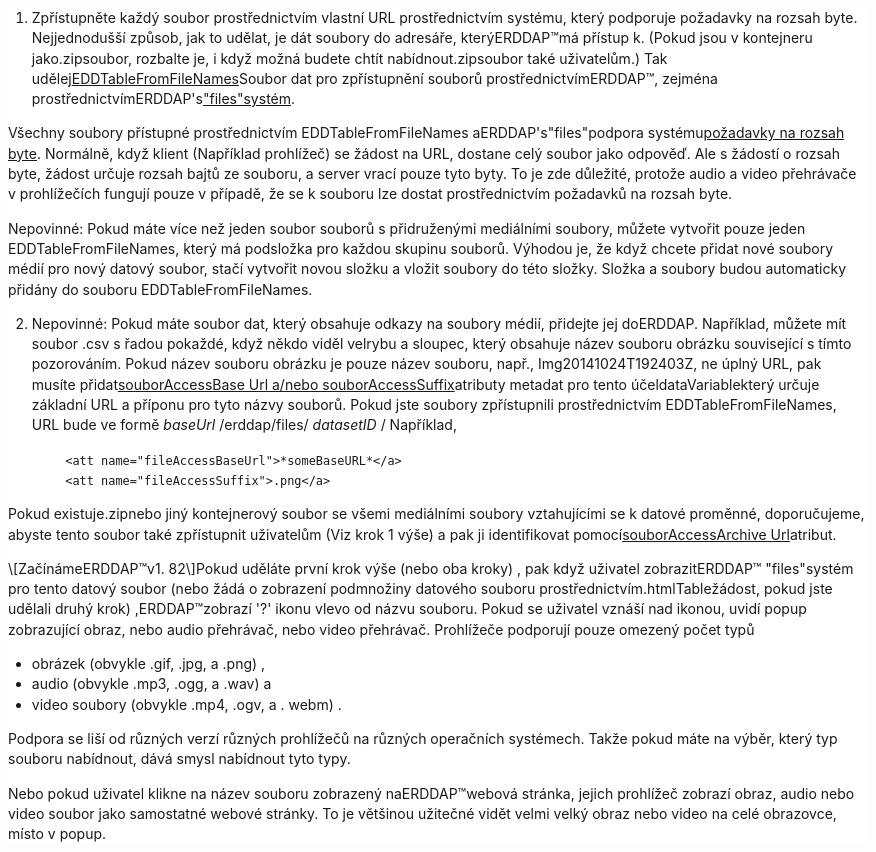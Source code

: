 
1. Zpřístupněte každý soubor prostřednictvím vlastní URL prostřednictvím systému, který podporuje požadavky na rozsah byte.
Nejjednodušší způsob, jak to udělat, je dát soubory do adresáře, kterýERDDAP™má přístup k. (Pokud jsou v kontejneru jako.zipsoubor, rozbalte je, i když možná budete chtít nabídnout.zipsoubor také uživatelům.) Tak udělej[EDDTableFromFileNames](#eddtablefromfilenames)Soubor dat pro zpřístupnění souborů prostřednictvímERDDAP™, zejména prostřednictvímERDDAP's["files"systém](https://coastwatch.pfeg.noaa.gov/erddap/files/documentation.html).
    
Všechny soubory přístupné prostřednictvím EDDTableFromFileNames aERDDAP's"files"podpora systému[požadavky na rozsah byte](https://en.wikipedia.org/wiki/Byte_serving). Normálně, když klient (Například prohlížeč) se žádost na URL, dostane celý soubor jako odpověď. Ale s žádostí o rozsah byte, žádost určuje rozsah bajtů ze souboru, a server vrací pouze tyto byty. To je zde důležité, protože audio a video přehrávače v prohlížečích fungují pouze v případě, že se k souboru lze dostat prostřednictvím požadavků na rozsah byte.
    
Nepovinné: Pokud máte více než jeden soubor souborů s přidruženými mediálními soubory, můžete vytvořit pouze jeden EDDTableFromFileNames, který má podsložka pro každou skupinu souborů. Výhodou je, že když chcete přidat nové soubory médií pro nový datový soubor, stačí vytvořit novou složku a vložit soubory do této složky. Složka a soubory budou automaticky přidány do souboru EDDTableFromFileNames.
    
2. Nepovinné: Pokud máte soubor dat, který obsahuje odkazy na soubory médií, přidejte jej doERDDAP.
Například, můžete mít soubor .csv s řadou pokaždé, když někdo viděl velrybu a sloupec, který obsahuje název souboru obrázku související s tímto pozorováním. Pokud název souboru obrázku je pouze název souboru, např., Img20141024T192403Z, ne úplný URL, pak musíte přidat[souborAccessBase Url a/nebo souborAccessSuffix](#fileaccessbaseurl)atributy metadat pro tento účeldataVariablekterý určuje základní URL a příponu pro tyto názvy souborů. Pokud jste soubory zpřístupnili prostřednictvím EDDTableFromFileNames, URL bude ve formě
     *baseUrl* /erddap/files/ *datasetID* /
Například,
```
        <att name="fileAccessBaseUrl">*someBaseURL*</a>  
        <att name="fileAccessSuffix">.png</a>
```
        
Pokud existuje.zipnebo jiný kontejnerový soubor se všemi mediálními soubory vztahujícími se k datové proměnné, doporučujeme, abyste tento soubor také zpřístupnit uživatelům (Viz krok 1 výše) a pak ji identifikovat pomocí[souborAccessArchive Url](#fileaccessarchiveurl)atribut.
    

\\[ZačínámeERDDAP™v1. 82\\]Pokud uděláte první krok výše (nebo oba kroky) , pak když uživatel zobrazitERDDAP™ "files"systém pro tento datový soubor (nebo žádá o zobrazení podmnožiny datového souboru prostřednictvím.htmlTabležádost, pokud jste udělali druhý krok) ,ERDDAP™zobrazí '?' ikonu vlevo od názvu souboru. Pokud se uživatel vznáší nad ikonou, uvidí popup zobrazující obraz, nebo audio přehrávač, nebo video přehrávač. Prohlížeče podporují pouze omezený počet typů

* obrázek (obvykle .gif, .jpg, a .png) ,
* audio (obvykle .mp3, .ogg, a .wav) a
* video soubory (obvykle .mp4, .ogv, a . webm) .

Podpora se liší od různých verzí různých prohlížečů na různých operačních systémech. Takže pokud máte na výběr, který typ souboru nabídnout, dává smysl nabídnout tyto typy.

Nebo pokud uživatel klikne na název souboru zobrazený naERDDAP™webová stránka, jejich prohlížeč zobrazí obraz, audio nebo video soubor jako samostatné webové stránky. To je většinou užitečné vidět velmi velký obraz nebo video na celé obrazovce, místo v popup.
    